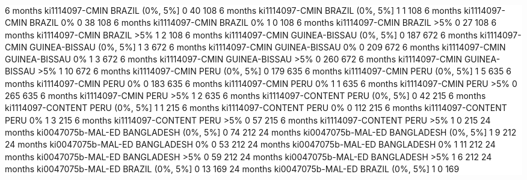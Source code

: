 6 months    ki1114097-CMIN          BRAZIL                         (0%, 5%]           0       40   108
6 months    ki1114097-CMIN          BRAZIL                         (0%, 5%]           1        1   108
6 months    ki1114097-CMIN          BRAZIL                         0%                 0       38   108
6 months    ki1114097-CMIN          BRAZIL                         0%                 1        0   108
6 months    ki1114097-CMIN          BRAZIL                         >5%                0       27   108
6 months    ki1114097-CMIN          BRAZIL                         >5%                1        2   108
6 months    ki1114097-CMIN          GUINEA-BISSAU                  (0%, 5%]           0      187   672
6 months    ki1114097-CMIN          GUINEA-BISSAU                  (0%, 5%]           1        3   672
6 months    ki1114097-CMIN          GUINEA-BISSAU                  0%                 0      209   672
6 months    ki1114097-CMIN          GUINEA-BISSAU                  0%                 1        3   672
6 months    ki1114097-CMIN          GUINEA-BISSAU                  >5%                0      260   672
6 months    ki1114097-CMIN          GUINEA-BISSAU                  >5%                1       10   672
6 months    ki1114097-CMIN          PERU                           (0%, 5%]           0      179   635
6 months    ki1114097-CMIN          PERU                           (0%, 5%]           1        5   635
6 months    ki1114097-CMIN          PERU                           0%                 0      183   635
6 months    ki1114097-CMIN          PERU                           0%                 1        1   635
6 months    ki1114097-CMIN          PERU                           >5%                0      265   635
6 months    ki1114097-CMIN          PERU                           >5%                1        2   635
6 months    ki1114097-CONTENT       PERU                           (0%, 5%]           0       42   215
6 months    ki1114097-CONTENT       PERU                           (0%, 5%]           1        1   215
6 months    ki1114097-CONTENT       PERU                           0%                 0      112   215
6 months    ki1114097-CONTENT       PERU                           0%                 1        3   215
6 months    ki1114097-CONTENT       PERU                           >5%                0       57   215
6 months    ki1114097-CONTENT       PERU                           >5%                1        0   215
24 months   ki0047075b-MAL-ED       BANGLADESH                     (0%, 5%]           0       74   212
24 months   ki0047075b-MAL-ED       BANGLADESH                     (0%, 5%]           1        9   212
24 months   ki0047075b-MAL-ED       BANGLADESH                     0%                 0       53   212
24 months   ki0047075b-MAL-ED       BANGLADESH                     0%                 1       11   212
24 months   ki0047075b-MAL-ED       BANGLADESH                     >5%                0       59   212
24 months   ki0047075b-MAL-ED       BANGLADESH                     >5%                1        6   212
24 months   ki0047075b-MAL-ED       BRAZIL                         (0%, 5%]           0       13   169
24 months   ki0047075b-MAL-ED       BRAZIL                         (0%, 5%]           1        0   169